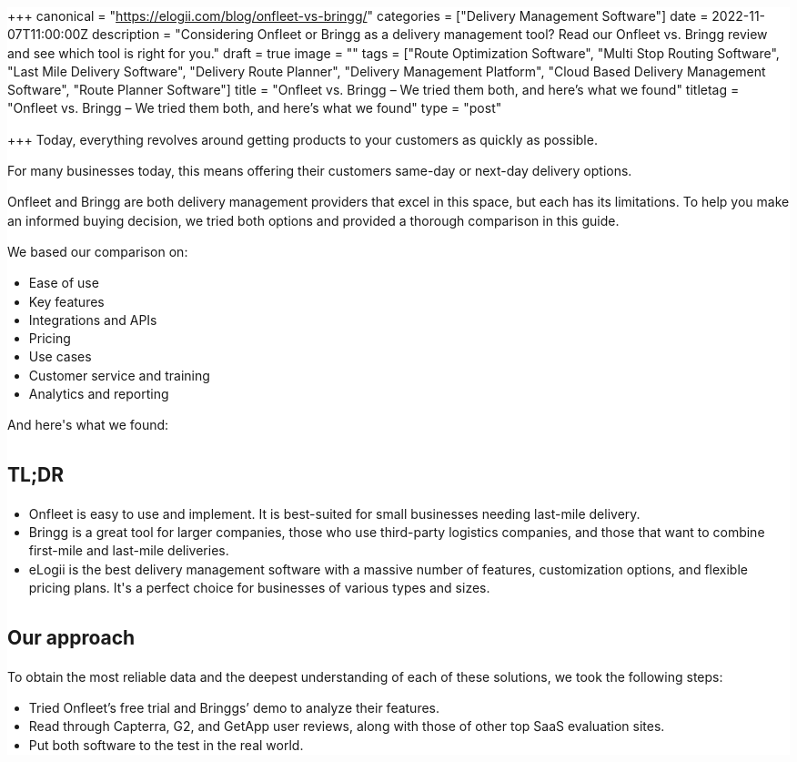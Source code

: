 +++
canonical = "https://elogii.com/blog/onfleet-vs-bringg/"
categories = ["Delivery Management Software"]
date = 2022-11-07T11:00:00Z
description = "Considering Onfleet or Bringg as a delivery management tool? Read our Onfleet vs. Bringg review and see which tool is right for you."
draft = true
image = ""
tags = ["Route Optimization Software", "Multi Stop Routing Software", "Last Mile Delivery Software", "Delivery Route Planner", "Delivery Management Platform", "Cloud Based Delivery Management Software", "Route Planner Software"]
title = "Onfleet vs. Bringg – We tried them both, and here’s what we found"
titletag = "Onfleet vs. Bringg – We tried them both, and here’s what we found"
type = "post"

+++
Today, everything revolves around getting products to your customers as quickly as possible.

For many businesses today, this means offering their customers same-day or next-day delivery options.

Onfleet and Bringg are both delivery management providers that excel in this space, but each has its limitations. To help you make an informed buying decision, we tried both options and provided a thorough comparison in this guide.

We based our comparison on:

* Ease of use
* Key features
* Integrations and APIs
* Pricing
* Use cases
* Customer service and training
* Analytics and reporting

And here's what we found:

## TL;DR

* Onfleet is easy to use and implement. It is best-suited for small businesses needing last-mile delivery.
* Bringg is a great tool for larger companies, those who use third-party logistics companies, and those that want to combine first-mile and last-mile deliveries.
* eLogii is the best delivery management software with a massive number of features, customization options, and flexible pricing plans. It's a perfect choice for businesses of various types and sizes.

## Our approach

To obtain the most reliable data and the deepest understanding of each of these solutions, we took the following steps:

* Tried Onfleet’s free trial and Bringgs’ demo to analyze their features.
* Read through Capterra, G2, and GetApp user reviews, along with those of other top SaaS evaluation sites.
* Put both software to the test in the real world.
